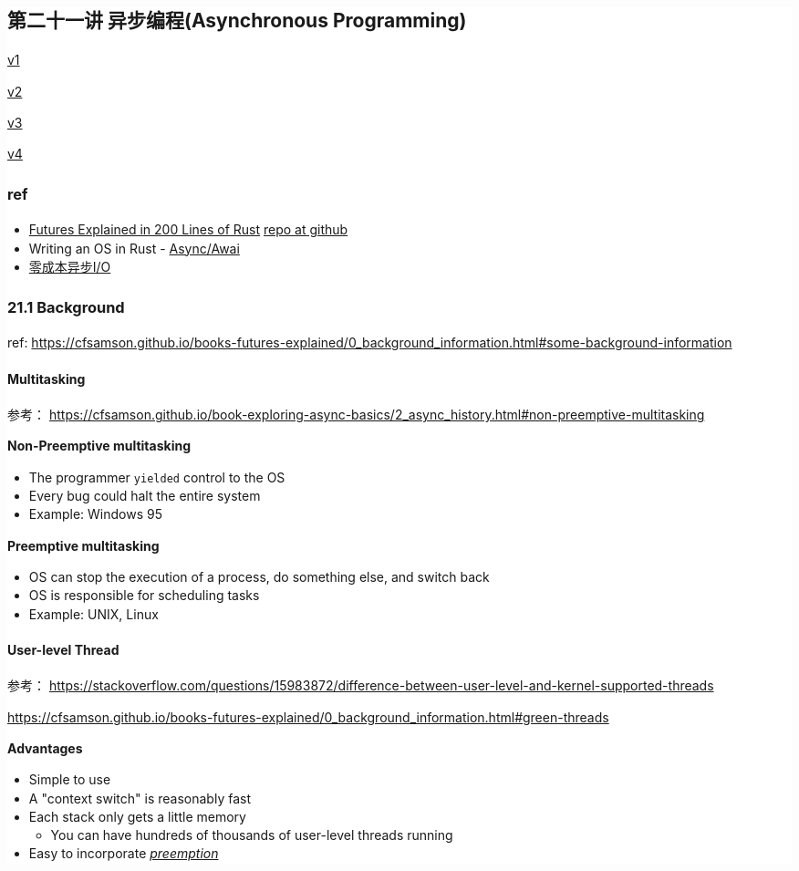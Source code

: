 ## 第二十一讲 异步编程(Asynchronous Programming)

[v1](https://github.com/LearningOS/os-lectures/blob/13a92296aa1a93c0fc54b244539a4f21791d52ac/lecture21/ref.md)

[v2](https://github.com/LearningOS/os-lectures/blob/13735ecd36723347059e662d986f4642b887252d/lecture21/ref.md)

[v3](https://github.com/LearningOS/os-lectures/blob/485c97b7fb6e45428339d043fe1d4cc58802cd26/lecture21/ref.md)

[v4](https://github.com/LearningOS/os-lectures/blob/ebf4eb827994ef3ebde6d5d87d90c8597279d151/lecture21/ref.md)

### ref

- [Futures Explained in 200 Lines of Rust](https://cfsamson.github.io/books-futures-explained/#futures-explained-in-200-lines-of-rust) [repo at github](https://github.com/cfsamson/books-futures-explained)
- Writing an OS in Rust - [Async/Awai](https://os.phil-opp.com/async-await/)
- [零成本异步I/O](https://zhuanlan.zhihu.com/p/97574385)

### 21.1 Background
ref: https://cfsamson.github.io/books-futures-explained/0_background_information.html#some-background-information


#### Multitasking

参考： https://cfsamson.github.io/book-exploring-async-basics/2_async_history.html#non-preemptive-multitasking

**Non-Preemptive multitasking**
- The programmer `yielded` control to the OS
- Every bug could halt the entire system
- Example: Windows 95

**Preemptive multitasking**
- OS can stop the execution of a process, do something else, and switch back
- OS is responsible for scheduling tasks
- Example: UNIX, Linux

#### User-level Thread

参考： https://stackoverflow.com/questions/15983872/difference-between-user-level-and-kernel-supported-threads

https://cfsamson.github.io/books-futures-explained/0_background_information.html#green-threads

**Advantages**

- Simple to use
- A "context switch" is reasonably fast
- Each stack only gets a little memory
  - You can have hundreds of thousands of user-level threads running
- Easy to incorporate [*preemption*](https://cfsamson.gitbook.io/green-threads-explained-in-200-lines-of-rust/green-threads#preemptive-multitasking)
